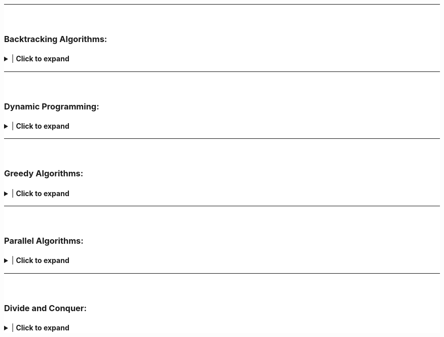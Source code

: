   </details>

  ---

  <br>

  ### **Backtracking Algorithms**:
  <details><summary> | <b>Click to expand</b></summary></details>

  ---

<br>

  ### **Dynamic Programming**:
  <details><summary> | <b>Click to expand</b></summary></details>

  ---

<br/>

  ### **Greedy Algorithms**:
  <details><summary> | <b>Click to expand</b></summary></details>

  ---

<br/>


  ### **Parallel Algorithms**:
  <details><summary> | <b>Click to expand</b></summary></details>

  ---

<br/>



  ### **Divide and Conquer**:
  <details>
    <summary> | <b>Click to expand</b></summary>
    </br>
